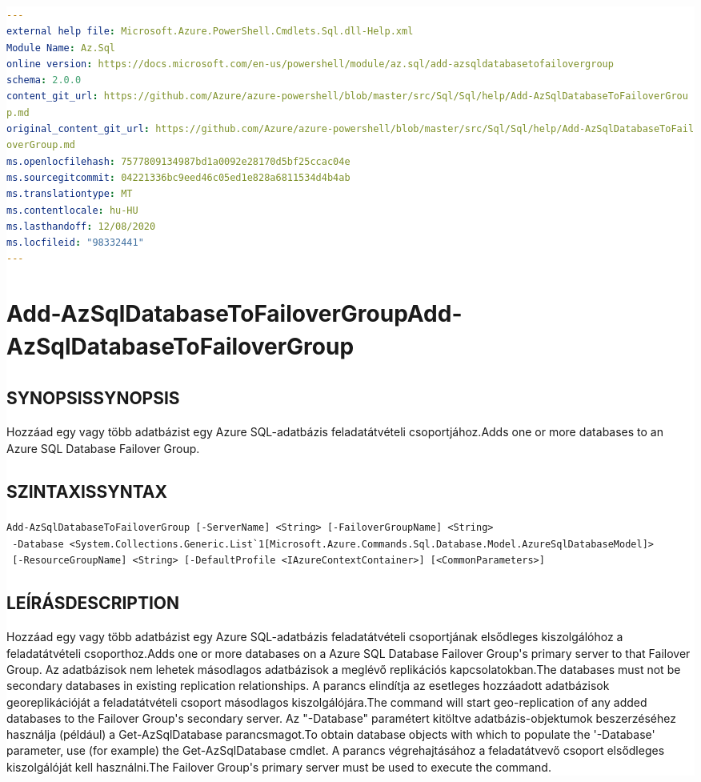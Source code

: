 ```yaml
---
external help file: Microsoft.Azure.PowerShell.Cmdlets.Sql.dll-Help.xml
Module Name: Az.Sql
online version: https://docs.microsoft.com/en-us/powershell/module/az.sql/add-azsqldatabasetofailovergroup
schema: 2.0.0
content_git_url: https://github.com/Azure/azure-powershell/blob/master/src/Sql/Sql/help/Add-AzSqlDatabaseToFailoverGroup.md
original_content_git_url: https://github.com/Azure/azure-powershell/blob/master/src/Sql/Sql/help/Add-AzSqlDatabaseToFailoverGroup.md
ms.openlocfilehash: 7577809134987bd1a0092e28170d5bf25ccac04e
ms.sourcegitcommit: 04221336bc9eed46c05ed1e828a6811534d4b4ab
ms.translationtype: MT
ms.contentlocale: hu-HU
ms.lasthandoff: 12/08/2020
ms.locfileid: "98332441"
---
```

# <span data-ttu-id="0d213-101">Add-AzSqlDatabaseToFailoverGroup</span><span class="sxs-lookup"><span data-stu-id="0d213-101">Add-AzSqlDatabaseToFailoverGroup</span></span>

## <span data-ttu-id="0d213-102">SYNOPSIS</span><span class="sxs-lookup"><span data-stu-id="0d213-102">SYNOPSIS</span></span>
<span data-ttu-id="0d213-103">Hozzáad egy vagy több adatbázist egy Azure SQL-adatbázis feladatátvételi csoportjához.</span><span class="sxs-lookup"><span data-stu-id="0d213-103">Adds one or more databases to an Azure SQL Database Failover Group.</span></span>

## <span data-ttu-id="0d213-104">SZINTAXIS</span><span class="sxs-lookup"><span data-stu-id="0d213-104">SYNTAX</span></span>

```
Add-AzSqlDatabaseToFailoverGroup [-ServerName] <String> [-FailoverGroupName] <String>
 -Database <System.Collections.Generic.List`1[Microsoft.Azure.Commands.Sql.Database.Model.AzureSqlDatabaseModel]>
 [-ResourceGroupName] <String> [-DefaultProfile <IAzureContextContainer>] [<CommonParameters>]
```

## <span data-ttu-id="0d213-105">LEÍRÁS</span><span class="sxs-lookup"><span data-stu-id="0d213-105">DESCRIPTION</span></span>
<span data-ttu-id="0d213-106">Hozzáad egy vagy több adatbázist egy Azure SQL-adatbázis feladatátvételi csoportjának elsődleges kiszolgálóhoz a feladatátvételi csoporthoz.</span><span class="sxs-lookup"><span data-stu-id="0d213-106">Adds one or more databases on a Azure SQL Database Failover Group's primary server to that Failover Group.</span></span> <span data-ttu-id="0d213-107">Az adatbázisok nem lehetek másodlagos adatbázisok a meglévő replikációs kapcsolatokban.</span><span class="sxs-lookup"><span data-stu-id="0d213-107">The databases must not be secondary databases in existing replication relationships.</span></span> <span data-ttu-id="0d213-108">A parancs elindítja az esetleges hozzáadott adatbázisok georeplikációját a feladatátvételi csoport másodlagos kiszolgálójára.</span><span class="sxs-lookup"><span data-stu-id="0d213-108">The command will start geo-replication of any added databases to the Failover Group's secondary server.</span></span>
<span data-ttu-id="0d213-109">Az "-Database" paramétert kitöltve adatbázis-objektumok beszerzéséhez használja (például) a Get-AzSqlDatabase parancsmagot.</span><span class="sxs-lookup"><span data-stu-id="0d213-109">To obtain database objects with which to populate the '-Database' parameter, use (for example) the Get-AzSqlDatabase cmdlet.</span></span>
<span data-ttu-id="0d213-110">A parancs végrehajtásához a feladatátvevő csoport elsődleges kiszolgálóját kell használni.</span><span class="sxs-lookup"><span data-stu-id="0d213-110">The Failover Group's primary server must be used to execute the command.</span></span>